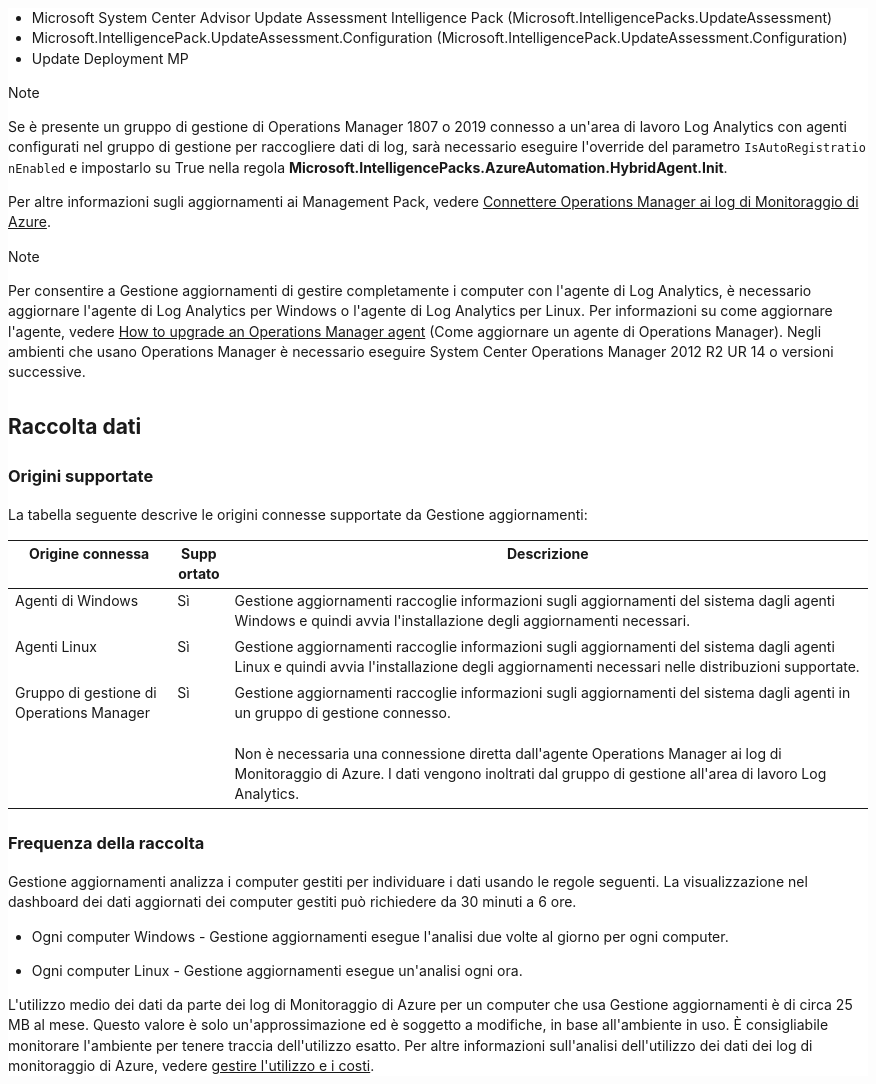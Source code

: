 * Microsoft System Center Advisor Update Assessment Intelligence Pack (Microsoft.IntelligencePacks.UpdateAssessment)
* Microsoft.IntelligencePack.UpdateAssessment.Configuration (Microsoft.IntelligencePack.UpdateAssessment.Configuration)
* Update Deployment MP

> [!NOTE]
> Se è presente un gruppo di gestione di Operations Manager 1807 o 2019 connesso a un'area di lavoro Log Analytics con agenti configurati nel gruppo di gestione per raccogliere dati di log, sarà necessario eseguire l'override del parametro `IsAutoRegistrationEnabled` e impostarlo su True nella regola **Microsoft.IntelligencePacks.AzureAutomation.HybridAgent.Init**.

Per altre informazioni sugli aggiornamenti ai Management Pack, vedere [Connettere Operations Manager ai log di Monitoraggio di Azure](../../azure-monitor/platform/om-agents.md).

> [!NOTE]
> Per consentire a Gestione aggiornamenti di gestire completamente i computer con l'agente di Log Analytics, è necessario aggiornare l'agente di Log Analytics per Windows o l'agente di Log Analytics per Linux. Per informazioni su come aggiornare l'agente, vedere [How to upgrade an Operations Manager agent](/system-center/scom/deploy-upgrade-agents) (Come aggiornare un agente di Operations Manager). Negli ambienti che usano Operations Manager è necessario eseguire System Center Operations Manager 2012 R2 UR 14 o versioni successive.

## <a name="data-collection"></a>Raccolta dati

### <a name="supported-sources"></a>Origini supportate

La tabella seguente descrive le origini connesse supportate da Gestione aggiornamenti:

| Origine connessa | Supportato | Descrizione |
| --- | --- | --- |
| Agenti di Windows |Sì |Gestione aggiornamenti raccoglie informazioni sugli aggiornamenti del sistema dagli agenti Windows e quindi avvia l'installazione degli aggiornamenti necessari. |
| Agenti Linux |Sì |Gestione aggiornamenti raccoglie informazioni sugli aggiornamenti del sistema dagli agenti Linux e quindi avvia l'installazione degli aggiornamenti necessari nelle distribuzioni supportate. |
| Gruppo di gestione di Operations Manager |Sì |Gestione aggiornamenti raccoglie informazioni sugli aggiornamenti del sistema dagli agenti in un gruppo di gestione connesso.<br/><br/>Non è necessaria una connessione diretta dall'agente Operations Manager ai log di Monitoraggio di Azure. I dati vengono inoltrati dal gruppo di gestione all'area di lavoro Log Analytics. |

### <a name="collection-frequency"></a>Frequenza della raccolta

Gestione aggiornamenti analizza i computer gestiti per individuare i dati usando le regole seguenti. La visualizzazione nel dashboard dei dati aggiornati dei computer gestiti può richiedere da 30 minuti a 6 ore.

* Ogni computer Windows - Gestione aggiornamenti esegue l'analisi due volte al giorno per ogni computer.

* Ogni computer Linux - Gestione aggiornamenti esegue un'analisi ogni ora.

L'utilizzo medio dei dati da parte dei log di Monitoraggio di Azure per un computer che usa Gestione aggiornamenti è di circa 25 MB al mese. Questo valore è solo un'approssimazione ed è soggetto a modifiche, in base all'ambiente in uso. È consigliabile monitorare l'ambiente per tenere traccia dell'utilizzo esatto. Per altre informazioni sull'analisi dell'utilizzo dei dati dei log di monitoraggio di Azure, vedere [gestire l'utilizzo e i costi](../../azure-monitor/platform/manage-cost-storage.md).
